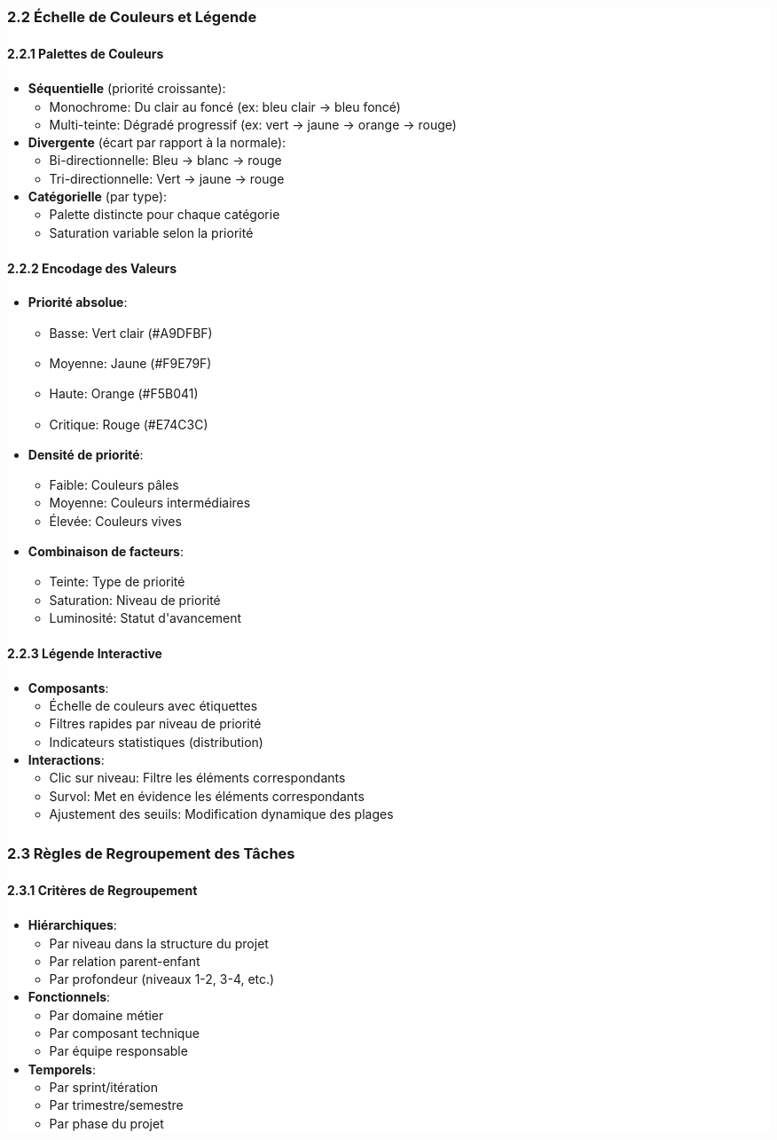 ### 2.2 Échelle de Couleurs et Légende

#### 2.2.1 Palettes de Couleurs

- **Séquentielle** (priorité croissante):
  - Monochrome: Du clair au foncé (ex: bleu clair → bleu foncé)
  - Multi-teinte: Dégradé progressif (ex: vert → jaune → orange → rouge)
- **Divergente** (écart par rapport à la normale):
  - Bi-directionnelle: Bleu → blanc → rouge
  - Tri-directionnelle: Vert → jaune → rouge
- **Catégorielle** (par type):
  - Palette distincte pour chaque catégorie
  - Saturation variable selon la priorité

#### 2.2.2 Encodage des Valeurs

- **Priorité absolue**:
  - Basse: Vert clair (#A9DFBF)

  - Moyenne: Jaune (#F9E79F)

  - Haute: Orange (#F5B041)

  - Critique: Rouge (#E74C3C)

- **Densité de priorité**:
  - Faible: Couleurs pâles
  - Moyenne: Couleurs intermédiaires
  - Élevée: Couleurs vives
- **Combinaison de facteurs**:
  - Teinte: Type de priorité
  - Saturation: Niveau de priorité
  - Luminosité: Statut d'avancement

#### 2.2.3 Légende Interactive

- **Composants**:
  - Échelle de couleurs avec étiquettes
  - Filtres rapides par niveau de priorité
  - Indicateurs statistiques (distribution)
- **Interactions**:
  - Clic sur niveau: Filtre les éléments correspondants
  - Survol: Met en évidence les éléments correspondants
  - Ajustement des seuils: Modification dynamique des plages

### 2.3 Règles de Regroupement des Tâches

#### 2.3.1 Critères de Regroupement

- **Hiérarchiques**:
  - Par niveau dans la structure du projet
  - Par relation parent-enfant
  - Par profondeur (niveaux 1-2, 3-4, etc.)
- **Fonctionnels**:
  - Par domaine métier
  - Par composant technique
  - Par équipe responsable
- **Temporels**:
  - Par sprint/itération
  - Par trimestre/semestre
  - Par phase du projet

